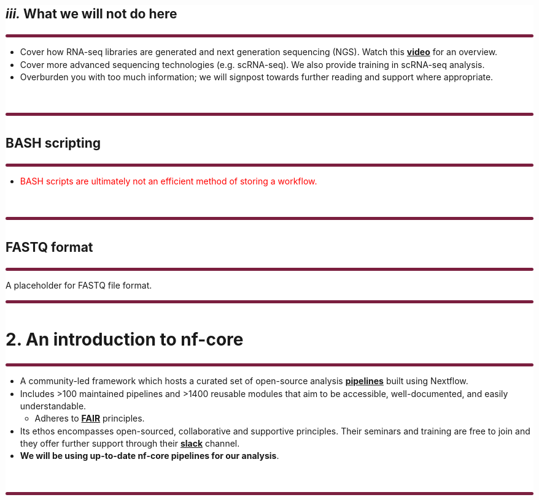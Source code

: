 ## *iii.* What we will not do here
<hr style="height: 5px; background-color: #7B1F3F; border: none; width: 100%; border-radius: 10px;">

- Cover how RNA-seq libraries are generated and next generation sequencing (NGS). Watch this **[video](https://www.youtube.com/watch?v=tlf6wYJrwKY)** for an overview.
- Cover more advanced sequencing technologies (e.g. scRNA-seq). We also provide training in scRNA-seq analysis.
- Overburden you with too much information; we will signpost towards further reading and support where appropriate.
<br>
<hr style="height: 5px; background-color: #7B1F3F; border: none; width: 100%; border-radius: 10px;">

## BASH scripting
<hr style="height: 5px; background-color: #7B1F3F; border: none; width: 100%; border-radius: 10px;">

* <font color="red">BASH scripts are ultimately not an efficient method of storing a workflow.</font> 
<br>
<hr style="height: 5px; background-color: #7B1F3F; border: none; width: 100%; border-radius: 10px;">

## FASTQ format
<hr style="height: 5px; background-color: #7B1F3F; border: none; width: 100%; border-radius: 10px;">

A placeholder for FASTQ file format.
<br>
<hr style="height: 5px; background-color: #7B1F3F; border: none; width: 100%; border-radius: 10px;">

# 2. An introduction to nf-core
<hr style="height: 5px; background-color: #7B1F3F; border: none; width: 100%; border-radius: 10px;"> 

- A community-led framework which hosts a curated set of open-source analysis **[pipelines](https://nf-co.re/pipelines/)** built using Nextflow.
- Includes >100 maintained pipelines and >1400 reusable modules that aim  to be accessible, well-documented, and easily understandable.
  - Adheres to **[FAIR](https://fellowship.elixiruknode.org/latest/carpentries-course-fair-pointers)** principles. 
- Its ethos encompasses open-sourced, collaborative and supportive principles. Their seminars and training are free to join and they offer further support through their **[slack](https://nf-co.re/join)** channel.
- **We will be using up-to-date nf-core pipelines for our analysis**. 
<br>
<hr style="height: 5px; background-color: #7B1F3F; border: none; width: 100%; border-radius: 10px;">
